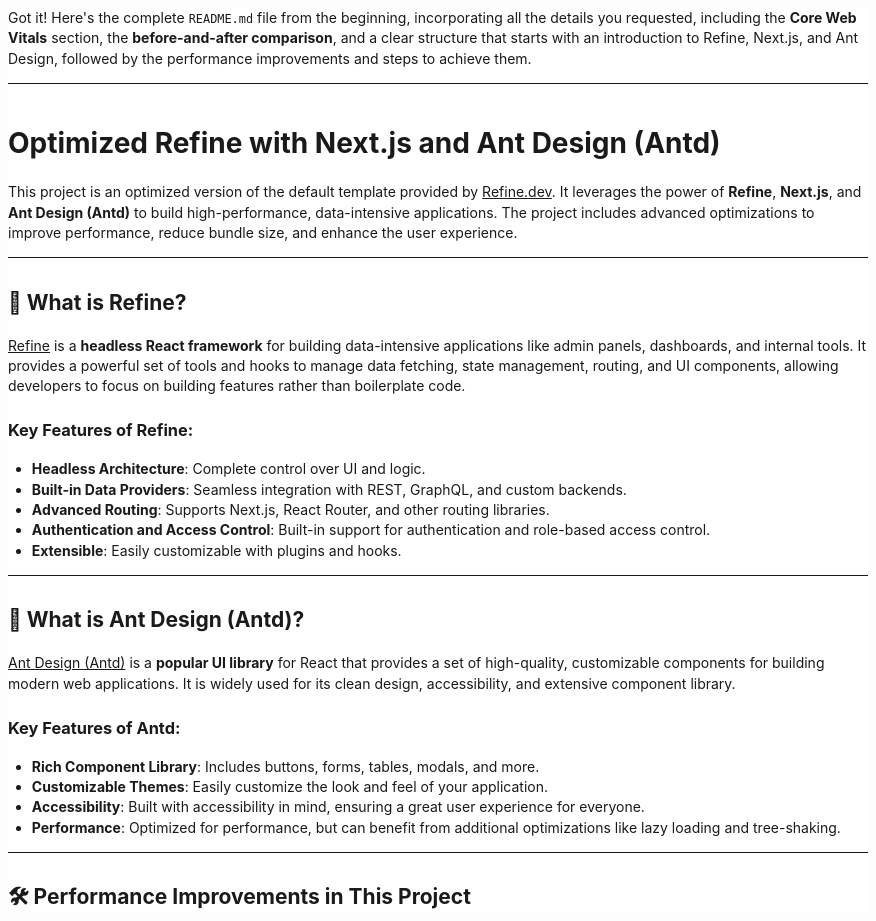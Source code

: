 Got it! Here's the complete `README.md` file from the beginning, incorporating all the details you requested, including the **Core Web Vitals** section, the **before-and-after comparison**, and a clear structure that starts with an introduction to Refine, Next.js, and Ant Design, followed by the performance improvements and steps to achieve them.

---

# Optimized Refine with Next.js and Ant Design (Antd)

This project is an optimized version of the default template provided by [Refine.dev](https://refine.dev). It leverages the power of **Refine**, **Next.js**, and **Ant Design (Antd)** to build high-performance, data-intensive applications. The project includes advanced optimizations to improve performance, reduce bundle size, and enhance the user experience.

---

## 🚀 What is Refine?

[Refine](https://refine.dev) is a **headless React framework** for building data-intensive applications like admin panels, dashboards, and internal tools. It provides a powerful set of tools and hooks to manage data fetching, state management, routing, and UI components, allowing developers to focus on building features rather than boilerplate code.

### Key Features of Refine:
- **Headless Architecture**: Complete control over UI and logic.
- **Built-in Data Providers**: Seamless integration with REST, GraphQL, and custom backends.
- **Advanced Routing**: Supports Next.js, React Router, and other routing libraries.
- **Authentication and Access Control**: Built-in support for authentication and role-based access control.
- **Extensible**: Easily customizable with plugins and hooks.

---

## 🎨 What is Ant Design (Antd)?

[Ant Design (Antd)](https://ant.design) is a **popular UI library** for React that provides a set of high-quality, customizable components for building modern web applications. It is widely used for its clean design, accessibility, and extensive component library.

### Key Features of Antd:
- **Rich Component Library**: Includes buttons, forms, tables, modals, and more.
- **Customizable Themes**: Easily customize the look and feel of your application.
- **Accessibility**: Built with accessibility in mind, ensuring a great user experience for everyone.
- **Performance**: Optimized for performance, but can benefit from additional optimizations like lazy loading and tree-shaking.

---

## 🛠️ Performance Improvements in This Project
